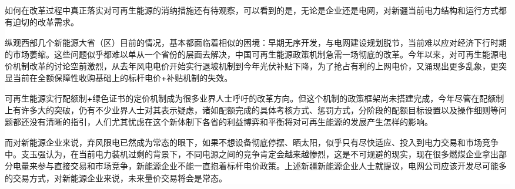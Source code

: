 

如何在改革过程中真正落实对可再生能源的消纳措施还有待观察，可以看到的是，无论是企业还是电网，对新疆当前电力结构和运行方式都有迫切的改革需求。



纵观西部几个新能源大省（区）目前的情况，基本都面临着相似的困境：早期无序开发，与电网建设规划脱节，当前难以应对经济下行时期的市场萎缩。这些问题似乎都难以单从一个省份的层面去解决，中国可再生能源政策机制急需一场彻底的改革。今年以来，对可再生能源电价机制改革的讨论空前激烈，从去年风电电价开始实行退坡机制到今年光伏补贴下降，为了抢占有利的上网电价，又涌现出更多乱象，更突显当前在全额保障性收购基础上的标杆电价+补贴机制的失效。



可再生能源实行配额制+绿色证书的定价机制成为很多业界人士呼吁的改革方向。但这个机制的政策框架尚未搭建完成，今年尽管在配额制上有许多大的突破，仍有不少业界人士对其表示疑虑，诸如配额完成的具体考核方式、惩罚方式，分阶段的配额目标设置以及操作细则等问题都还没有清晰的指引，人们尤其忧虑在这个新体制下各省的利益博弈和平衡将对可再生能源的发展产生怎样的影响。



而对新能源企业来说，弃风限电已然成为常态的眼下，如果不想设备彻底停摆、晒太阳，似乎只有尽快适应、投入到电力交易和市场竞争中。支玉强认为，在当前电力装机过剩的背景下，不同电源之间的竞争肯定会越来越惨烈，这是不可规避的现实，现在很多燃煤企业拿出部分电量来参与直接交易和市场竞争，新能源企业不能一直抱着标杆电价政策。上述新疆新能源企业人士就提议，电网公司应该开发尽可能多的交易方式，对新能源企业来说，未来量价交易将会是常态。
